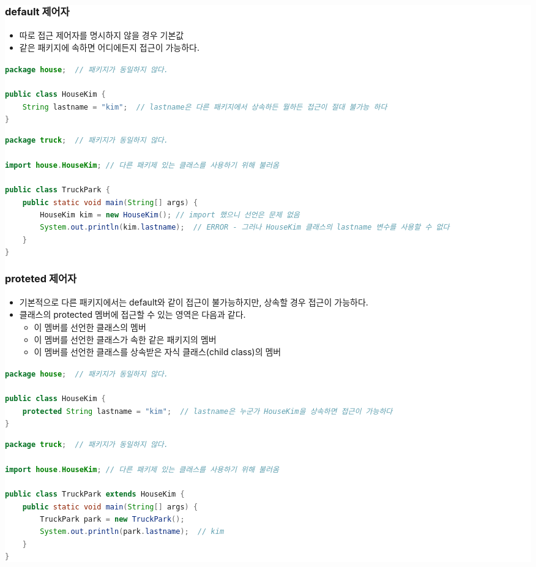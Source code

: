 ### default 제어자

- 따로 접근 제어자를 명시하지 않을 경우 기본값
- 같은 패키지에 속하면 어디에든지 접근이 가능하다.

```java
package house;  // 패키지가 동일하지 않다.

public class HouseKim {
    String lastname = "kim";  // lastname은 다른 패키지에서 상속하든 뭘하든 접근이 절대 불가능 하다
}
```

```java
package truck;  // 패키지가 동일하지 않다.

import house.HouseKim; // 다른 패키제 있는 클래스를 사용하기 위해 불러옴

public class TruckPark {
    public static void main(String[] args) {
        HouseKim kim = new HouseKim(); // import 했으니 선언은 문제 없음
        System.out.println(kim.lastname);  // ERROR - 그러나 HouseKim 클래스의 lastname 변수를 사용할 수 없다
    }
}
```

### proteted 제어자

- 기본적으로 다른 패키지에서는 default와 같이 접근이 불가능하지만, 상속할 경우 접근이 가능하다.
- 클래스의 protected 멤버에 접근할 수 있는 영역은 다음과 같다.
  - 이 멤버를 선언한 클래스의 멤버
  - 이 멤버를 선언한 클래스가 속한 같은 패키지의 멤버
  - 이 멤버를 선언한 클래스를 상속받은 자식 클래스(child class)의 멤버

```java
package house;  // 패키지가 동일하지 않다.

public class HouseKim {
    protected String lastname = "kim";  // lastname은 누군가 HouseKim을 상속하면 접근이 가능하다
}
```

```java
package truck;  // 패키지가 동일하지 않다.

import house.HouseKim; // 다른 패키제 있는 클래스를 사용하기 위해 불러옴

public class TruckPark extends HouseKim {
    public static void main(String[] args) {
        TruckPark park = new TruckPark();
        System.out.println(park.lastname);  // kim
    }
}
```
